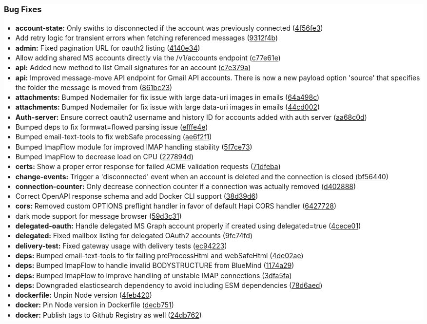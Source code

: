 ### Bug Fixes

* **account-state:** Only swiths to disconnected if the account was previously connected ([4f56fe3](https://github.com/weiyilai/emailengine/commit/4f56fe365af98b338b51710b9911abf8021e0afe))
* Add retry logic for transient errors when fetching referenced messages ([9312f4b](https://github.com/weiyilai/emailengine/commit/9312f4bcc95b2423e4bd98e3eeef1230aa02fcb9))
* **admin:** Fixed pagination URL for oauth2 listing ([4140e34](https://github.com/weiyilai/emailengine/commit/4140e3458d640e5f1ecdb4a270363be3e506dd00))
* Allow adding shared MS accounts directly via the /v1/accounts endpoint ([c77e61e](https://github.com/weiyilai/emailengine/commit/c77e61ea16d67c84b1a7b1b0d49f60f577a73839))
* **api:** Added new method to list Gmail signatures for an account ([c7e379a](https://github.com/weiyilai/emailengine/commit/c7e379aad46843419dad0ce2fd30f269a241c484))
* **api:** Improved message-move API endpoint for Gmail API accounts. There is now a new payload option 'source' that specifies the folder the message is moved from ([861bc23](https://github.com/weiyilai/emailengine/commit/861bc2369229346815863859dfe2d5281748e865))
* **attachments:** Bumped Nodemailer for fix issue with large data-uri images in emails ([64a498c](https://github.com/weiyilai/emailengine/commit/64a498cccc8123958761c99e33164849378f2d07))
* **attachments:** Bumped Nodemailer for fix issue with large data-uri images in emails ([44cd002](https://github.com/weiyilai/emailengine/commit/44cd002933635435626739e395bfdf8ba9679be2))
* **Auth-server:** Ensure correct oauth2 username and history ID for accounts added with auth server ([aa68c0d](https://github.com/weiyilai/emailengine/commit/aa68c0d7519565d0ce7915a4397148199fc664d2))
* Bumped deps to fix formwat=flowed parsing issue ([efffe4e](https://github.com/weiyilai/emailengine/commit/efffe4e7be778667a1119343e71e86817e1dc71e))
* Bumped email-text-tools to fix webSafe processing ([ae6f2f1](https://github.com/weiyilai/emailengine/commit/ae6f2f149ab675faaa9de5490809400b5c24996d))
* Bumped ImapFlow module for improved IMAP handling stability ([5f7ce73](https://github.com/weiyilai/emailengine/commit/5f7ce73eb270f3f92fdd17398842ad003c628612))
* Bumped ImapFlow to decrease load on CPU ([227894d](https://github.com/weiyilai/emailengine/commit/227894dbbc68f6b7d5cf5322d1010678940107c1))
* **certs:** Show a proper error response for failed ACME validation requests ([71dfeba](https://github.com/weiyilai/emailengine/commit/71dfeba07c9fd22c2b26003e6f4f44b1062ddbfc))
* **change-events:** Trigger a 'disconnected' event when an account is deleted and the connection is closed ([bf56440](https://github.com/weiyilai/emailengine/commit/bf56440d429b19ef1960a8b4527502a43bcc89a1))
* **connection-counter:** Only decrease connection counter if a connection was actually removed ([d402888](https://github.com/weiyilai/emailengine/commit/d4028884ad4261eaf0c09faedab8bb395a92abde))
* Correct OpenAPI response schema and add Docker CLI support ([38d39d6](https://github.com/weiyilai/emailengine/commit/38d39d615d7e268261f4d8b49a7e79a943d9c553))
* **cors:** Removed custom OPTIONS preflight handler in favor of default Hapi CORS handler ([6427728](https://github.com/weiyilai/emailengine/commit/6427728bcc56249bb4acb4adcc817bd9c2221f2f))
* dark mode support for message browser ([59d3c31](https://github.com/weiyilai/emailengine/commit/59d3c31d58ea46d31b9908188b599c2169da87f7))
* **delegated-oauth:** Handle delegated MS Graph account properly if created using delegated=true ([4cece01](https://github.com/weiyilai/emailengine/commit/4cece016eac3033aae14422a31444c93c8375423))
* **delegated:** Fixed mailbox listing for delegated OAuth2 accounts ([9fc74fd](https://github.com/weiyilai/emailengine/commit/9fc74fd41e00a92eb121a85efa134947497de608))
* **delivery-test:** Fixed gateway usage with delivery tests ([ec94223](https://github.com/weiyilai/emailengine/commit/ec9422397fe392f815c8c3c0f8337f4a5cef55cd))
* **deps:** Bumped email-text-tools to fix failing preProcessHtml and webSafeHtml ([4de02ae](https://github.com/weiyilai/emailengine/commit/4de02aeb98a1f481cabcc309f6b58bfa5820affe))
* **deps:** Bumped ImapFlow to handle invalid BODYSTRUCTURE from BlueMind ([1174a29](https://github.com/weiyilai/emailengine/commit/1174a29aea60f5f2fc24c35eb565f0e2e1633e86))
* **deps:** Bumped ImapFlow to improve handling of unstable IMAP connections ([3dfa5fa](https://github.com/weiyilai/emailengine/commit/3dfa5fa7f0dfcb99f3319dd4bbbb1d4cdb14c5b6))
* **deps:** Downgraded elasticsearch dependency to avoid including ESM dependencies ([78d6aed](https://github.com/weiyilai/emailengine/commit/78d6aed2a0baba61fd381785d1cc63e9b1654871))
* **dockerfile:** Unpin Node version ([4feb420](https://github.com/weiyilai/emailengine/commit/4feb420009a7af613343690007d787063e20e1a0))
* **docker:** Pin Node version in Dockerfile ([decb751](https://github.com/weiyilai/emailengine/commit/decb7510ef9e9b107277c8d687ab8e3af94b3975))
* **docker:** Publish tags to Github Registry as well ([24db762](https://github.com/weiyilai/emailengine/commit/24db762b72a3bf45679e4c0263c35a24f9bb261f))